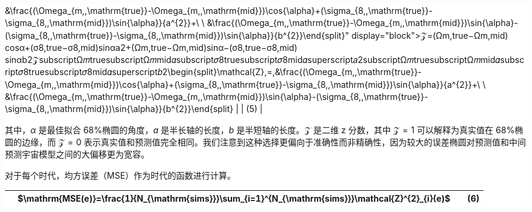 &amp;\frac{(\Omega_{m,\,\mathrm{true}}-\Omega_{m,\,\mathrm{mid}})\cos{\alpha}+(\sigma_{8,\,\mathrm{true}}-\sigma_{8,\,\mathrm{mid}})\sin{\alpha}}{a^{2}}+\\ \\ &\frac{(\Omega_{m,\,\mathrm{true}}-\Omega_{m,\,\mathrm{mid}})\sin{\alpha}-(\sigma_{8,\,\mathrm{true}}-\sigma_{8,\,\mathrm{mid}})\sin{\alpha}}{b^{2}}\end{split}" display="block"><semantics ><mtable columnspacing="0pt" displaystyle="true" rowspacing="0pt"  ><mtr ><mtd  columnalign="right" ><mrow  ><mi >𝒵</mi><mo lspace="0.448em"  >=</mo></mrow></mtd><mtd columnalign="left"  ><mrow ><mfrac ><mrow  ><mrow ><mrow ><mo stretchy="false" >(</mo><mrow ><msub ><mi mathvariant="normal" >Ω</mi><mrow ><mi >m</mi><mo rspace="0.337em" >,</mo><mi >true</mi></mrow></msub><mo >−</mo><msub ><mi mathvariant="normal" >Ω</mi><mrow ><mi >m</mi><mo rspace="0.337em" >,</mo><mi >mid</mi></mrow></msub></mrow><mo stretchy="false" >)</mo></mrow><mo lspace="0.167em" rspace="0em"  >​</mo><mrow ><mi >cos</mi><mo lspace="0.167em" >⁡</mo><mi >α</mi></mrow></mrow><mo >+</mo><mrow ><mrow ><mo stretchy="false" >(</mo><mrow ><msub ><mi >σ</mi><mrow ><mn >8</mn><mo rspace="0.337em" >,</mo><mi >true</mi></mrow></msub><mo >−</mo><msub ><mi >σ</mi><mrow ><mn >8</mn><mo rspace="0.337em" >,</mo><mi >mid</mi></mrow></msub></mrow><mo stretchy="false" >)</mo></mrow><mo lspace="0.167em" rspace="0em"  >​</mo><mrow ><mi >sin</mi><mo lspace="0.167em"  >⁡</mo><mi >α</mi></mrow></mrow></mrow><msup ><mi >a</mi><mn >2</mn></msup></mfrac><mo >+</mo></mrow></mtd></mtr><mtr ><mtd  columnalign="left" ><mfrac  ><mrow ><mrow ><mrow  ><mo stretchy="false"  >(</mo><mrow ><msub ><mi mathvariant="normal"  >Ω</mi><mrow ><mi >m</mi><mo rspace="0.337em"  >,</mo><mi >true</mi></mrow></msub><mo >−</mo><msub ><mi mathvariant="normal"  >Ω</mi><mrow ><mi >m</mi><mo rspace="0.337em"  >,</mo><mi >mid</mi></mrow></msub></mrow><mo stretchy="false"  >)</mo></mrow><mo lspace="0.167em" rspace="0em"  >​</mo><mrow ><mi >sin</mi><mo lspace="0.167em" >⁡</mo><mi >α</mi></mrow></mrow><mo >−</mo><mrow ><mrow ><mo stretchy="false" >(</mo><mrow ><msub ><mi >σ</mi><mrow ><mn >8</mn><mo rspace="0.337em" >,</mo><mi >true</mi></mrow></msub><mo >−</mo><msub ><mi >σ</mi><mrow ><mn >8</mn><mo rspace="0.337em" >,</mo><mi >mid</mi></mrow></msub></mrow><mo stretchy="false" >)</mo></mrow><mo lspace="0.167em" rspace="0em"  >​</mo><mrow ><mi >sin</mi><mo lspace="0.167em"  >⁡</mo><mi >α</mi></mrow></mrow></mrow><msup ><mi >b</mi><mn  >2</mn></msup></mfrac></mtd></mtr></mtable><annotation-xml encoding="MathML-Content" ><apply  ><ci >𝒵</ci><apply ><apply  ><apply ><apply ><apply ><apply ><csymbol cd="ambiguous" >subscript</csymbol><ci >Ω</ci><list ><ci >𝑚</ci><ci >true</ci></list></apply><apply ><csymbol cd="ambiguous" >subscript</csymbol><ci >Ω</ci><list ><ci >𝑚</ci><ci >mid</ci></list></apply></apply><apply ><ci  >𝛼</ci></apply></apply><apply ><apply ><apply ><csymbol cd="ambiguous"  >subscript</csymbol><ci >𝜎</ci><list ><cn type="integer"  >8</cn><ci >true</ci></list></apply><apply ><csymbol cd="ambiguous"  >subscript</csymbol><ci >𝜎</ci><list ><cn type="integer"  >8</cn><ci >mid</ci></list></apply></apply><apply ><ci >𝛼</ci></apply></apply></apply><apply ><csymbol cd="ambiguous" >superscript</csymbol><ci >𝑎</ci><cn type="integer"  >2</cn></apply></apply><apply ><apply ><apply  ><apply ><apply ><csymbol cd="ambiguous"  >subscript</csymbol><ci >Ω</ci><list ><ci >𝑚</ci><ci >true</ci></list></apply><apply ><csymbol cd="ambiguous"  >subscript</csymbol><ci >Ω</ci><list ><ci >𝑚</ci><ci >mid</ci></list></apply></apply><apply ><ci >𝛼</ci></apply></apply><apply ><apply ><apply ><csymbol cd="ambiguous" >subscript</csymbol><ci >𝜎</ci><list ><cn type="integer" >8</cn><ci >true</ci></list></apply><apply ><csymbol cd="ambiguous" >subscript</csymbol><ci >𝜎</ci><list ><cn type="integer" >8</cn><ci >mid</ci></list></apply></apply><apply ><ci >𝛼</ci></apply></apply></apply><apply ><csymbol cd="ambiguous" >superscript</csymbol><ci >𝑏</ci><cn type="integer" >2</cn></apply></apply></apply></apply></annotation-xml><annotation encoding="application/x-tex" >\begin{split}\mathcal{Z}\,=\,&\frac{(\Omega_{m,\,\mathrm{true}}-\Omega_{m,\,\mathrm{mid}})\cos{\alpha}+(\sigma_{8,\,\mathrm{true}}-\sigma_{8,\,\mathrm{mid}})\sin{\alpha}}{a^{2}}+\\ \\ &\frac{(\Omega_{m,\,\mathrm{true}}-\Omega_{m,\,\mathrm{mid}})\sin{\alpha}-(\sigma_{8,\,\mathrm{true}}-\sigma_{8,\,\mathrm{mid}})\sin{\alpha}}{b^{2}}\end{split}</annotation></semantics></math> |  | (5) |

其中，$\alpha$ 是最佳拟合 68%椭圆的角度，$a$ 是半长轴的长度，$b$ 是半短轴的长度。$\mathcal{Z}$ 是二维 z 分数，其中 $\mathcal{Z}=1$ 可以解释为真实值在 68%椭圆的边缘，而 $\mathcal{Z}=0$ 表示真实值和预测值完全相同。我们注意到这种选择更偏向于准确性而非精确性，因为较大的误差椭圆对预测值和中间预测宇宙模型之间的大偏移更为宽容。

对于每个时代，均方误差（MSE）作为时代的函数进行计算。

|  | $\mathrm{MSE(e)}=\frac{1}{N_{\mathrm{sims}}}\sum_{i=1}^{N_{\mathrm{sims}}}\mathcal{Z}^{2}_{i}(e)$ |  | (6) |
| --- | --- | --- | --- |
